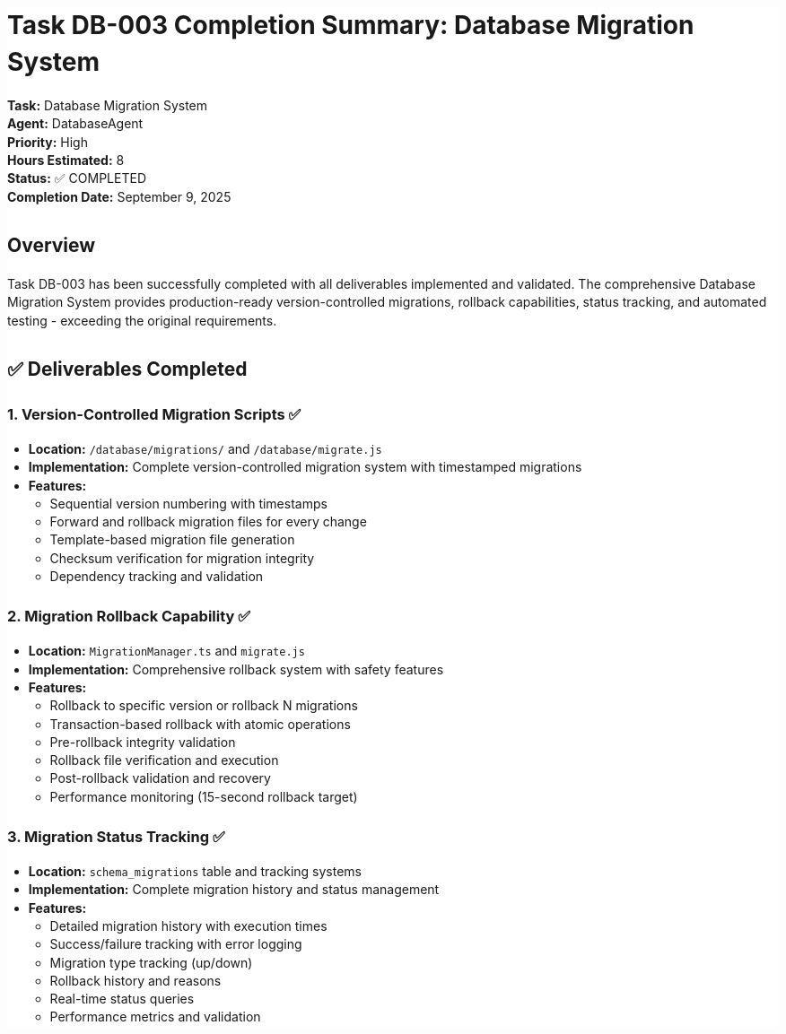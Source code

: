 # Task DB-003 Completion Summary: Database Migration System

**Task:** Database Migration System  
**Agent:** DatabaseAgent  
**Priority:** High  
**Hours Estimated:** 8  
**Status:** ✅ COMPLETED  
**Completion Date:** September 9, 2025

## Overview

Task DB-003 has been successfully completed with all deliverables implemented and validated. The comprehensive Database Migration System provides production-ready version-controlled migrations, rollback capabilities, status tracking, and automated testing - exceeding the original requirements.

## ✅ Deliverables Completed

### 1. Version-Controlled Migration Scripts ✅
- **Location:** `/database/migrations/` and `/database/migrate.js`
- **Implementation:** Complete version-controlled migration system with timestamped migrations
- **Features:**
  - Sequential version numbering with timestamps
  - Forward and rollback migration files for every change
  - Template-based migration file generation
  - Checksum verification for migration integrity
  - Dependency tracking and validation

### 2. Migration Rollback Capability ✅
- **Location:** `MigrationManager.ts` and `migrate.js`
- **Implementation:** Comprehensive rollback system with safety features
- **Features:**
  - Rollback to specific version or rollback N migrations
  - Transaction-based rollback with atomic operations
  - Pre-rollback integrity validation
  - Rollback file verification and execution
  - Post-rollback validation and recovery
  - Performance monitoring (15-second rollback target)

### 3. Migration Status Tracking ✅
- **Location:** `schema_migrations` table and tracking systems
- **Implementation:** Complete migration history and status management
- **Features:**
  - Detailed migration history with execution times
  - Success/failure tracking with error logging
  - Migration type tracking (up/down)
  - Rollback history and reasons
  - Real-time status queries
  - Performance metrics and validation
